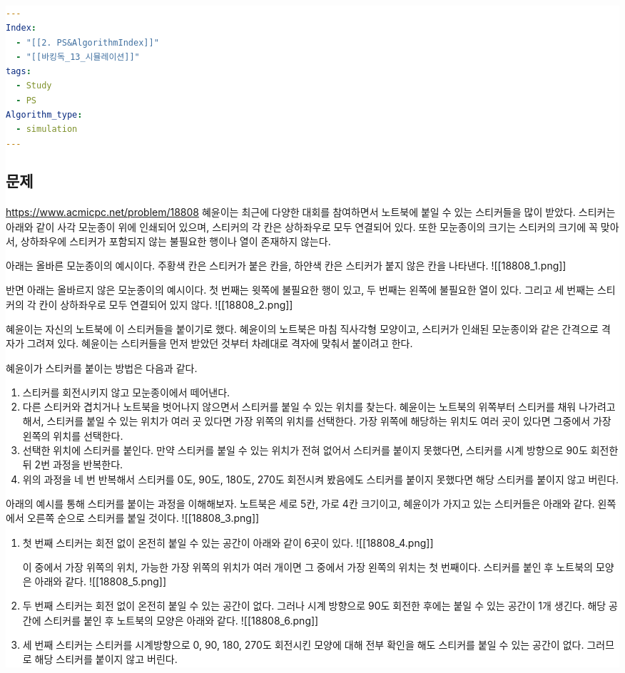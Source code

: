 ```yaml
---
Index:
  - "[[2. PS&AlgorithmIndex]]"
  - "[[바킹독_13_시뮬레이션]]"
tags:
  - Study
  - PS
Algorithm_type:
  - simulation
---
```


## 문제
https://www.acmicpc.net/problem/18808
혜윤이는 최근에 다양한 대회를 참여하면서 노트북에 붙일 수 있는 스티커들을 많이 받았다. 스티커는 아래와 같이 사각 모눈종이 위에 인쇄되어 있으며, 스티커의 각 칸은 상하좌우로 모두 연결되어 있다. 또한 모눈종이의 크기는 스티커의 크기에 꼭 맞아서, 상하좌우에 스티커가 포함되지 않는 불필요한 행이나 열이 존재하지 않는다.

아래는 올바른 모눈종이의 예시이다. 주황색 칸은 스티커가 붙은 칸을, 하얀색 칸은 스티커가 붙지 않은 칸을 나타낸다.
![[18808_1.png]]

반면 아래는 올바르지 않은 모눈종이의 예시이다. 첫 번째는 윗쪽에 불필요한 행이 있고, 두 번째는 왼쪽에 불필요한 열이 있다. 그리고 세 번째는 스티커의 각 칸이 상하좌우로 모두 연결되어 있지 않다.
![[18808_2.png]]

혜윤이는 자신의 노트북에 이 스티커들을 붙이기로 했다. 혜윤이의 노트북은 마침 직사각형 모양이고, 스티커가 인쇄된 모눈종이와 같은 간격으로 격자가 그려져 있다. 혜윤이는 스티커들을 먼저 받았던 것부터 차례대로 격자에 맞춰서 붙이려고 한다.

혜윤이가 스티커를 붙이는 방법은 다음과 같다.

1. 스티커를 회전시키지 않고 모눈종이에서 떼어낸다.
2. 다른 스티커와 겹치거나 노트북을 벗어나지 않으면서 스티커를 붙일 수 있는 위치를 찾는다. 혜윤이는 노트북의 위쪽부터 스티커를 채워 나가려고 해서, 스티커를 붙일 수 있는 위치가 여러 곳 있다면 가장 위쪽의 위치를 선택한다. 가장 위쪽에 해당하는 위치도 여러 곳이 있다면 그중에서 가장 왼쪽의 위치를 선택한다.
3. 선택한 위치에 스티커를 붙인다. 만약 스티커를 붙일 수 있는 위치가 전혀 없어서 스티커를 붙이지 못했다면, 스티커를 시계 방향으로 90도 회전한 뒤 2번 과정을 반복한다.
4. 위의 과정을 네 번 반복해서 스티커를 0도, 90도, 180도, 270도 회전시켜 봤음에도 스티커를 붙이지 못했다면 해당 스티커를 붙이지 않고 버린다.

아래의 예시를 통해 스티커를 붙이는 과정을 이해해보자. 노트북은 세로 5칸, 가로 4칸 크기이고, 혜윤이가 가지고 있는 스티커들은 아래와 같다. 왼쪽에서 오른쪽 순으로 스티커를 붙일 것이다.
![[18808_3.png]]

1. 첫 번째 스티커는 회전 없이 온전히 붙일 수 있는 공간이 아래와 같이 6곳이 있다.
    ![[18808_4.png]]
    
    
    이 중에서 가장 위쪽의 위치, 가능한 가장 위쪽의 위치가 여러 개이면 그 중에서 가장 왼쪽의 위치는 첫 번째이다. 스티커를 붙인 후 노트북의 모양은 아래와 같다.
    ![[18808_5.png]]
    
2. 두 번째 스티커는 회전 없이 온전히 붙일 수 있는 공간이 없다. 그러나 시계 방향으로 90도 회전한 후에는 붙일 수 있는 공간이 1개 생긴다. 해당 공간에 스티커를 붙인 후 노트북의 모양은 아래와 같다.
    ![[18808_6.png]]
    
3. 세 번째 스티커는 스티커를 시계방향으로 0, 90, 180, 270도 회전시킨 모양에 대해 전부 확인을 해도 스티커를 붙일 수 있는 공간이 없다. 그러므로 해당 스티커를 붙이지 않고 버린다.
    